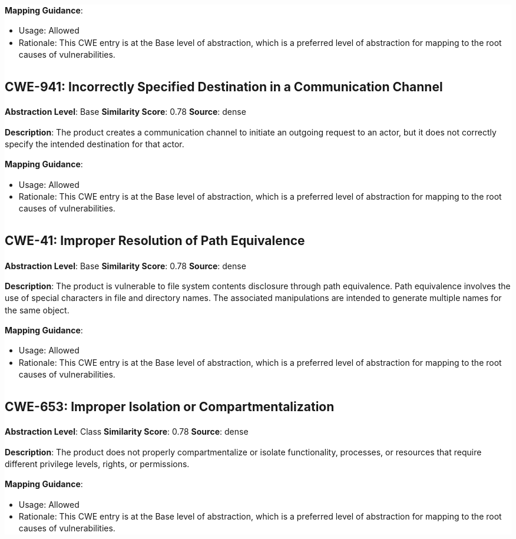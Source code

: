 **Mapping Guidance**:
- Usage: Allowed
- Rationale: This CWE entry is at the Base level of abstraction, which is a preferred level of abstraction for mapping to the root causes of vulnerabilities.



## CWE-941: Incorrectly Specified Destination in a Communication Channel
**Abstraction Level**: Base
**Similarity Score**: 0.78
**Source**: dense

**Description**:
The product creates a communication channel to initiate an outgoing request to an actor, but it does not correctly specify the intended destination for that actor.

**Mapping Guidance**:
- Usage: Allowed
- Rationale: This CWE entry is at the Base level of abstraction, which is a preferred level of abstraction for mapping to the root causes of vulnerabilities.



## CWE-41: Improper Resolution of Path Equivalence
**Abstraction Level**: Base
**Similarity Score**: 0.78
**Source**: dense

**Description**:
The product is vulnerable to file system contents disclosure through path equivalence. Path equivalence involves the use of special characters in file and directory names. The associated manipulations are intended to generate multiple names for the same object.

**Mapping Guidance**:
- Usage: Allowed
- Rationale: This CWE entry is at the Base level of abstraction, which is a preferred level of abstraction for mapping to the root causes of vulnerabilities.



## CWE-653: Improper Isolation or Compartmentalization
**Abstraction Level**: Class
**Similarity Score**: 0.78
**Source**: dense

**Description**:
The product does not properly compartmentalize or isolate functionality, processes, or resources that require different privilege levels, rights, or permissions.

**Mapping Guidance**:
- Usage: Allowed
- Rationale: This CWE entry is at the Base level of abstraction, which is a preferred level of abstraction for mapping to the root causes of vulnerabilities.
